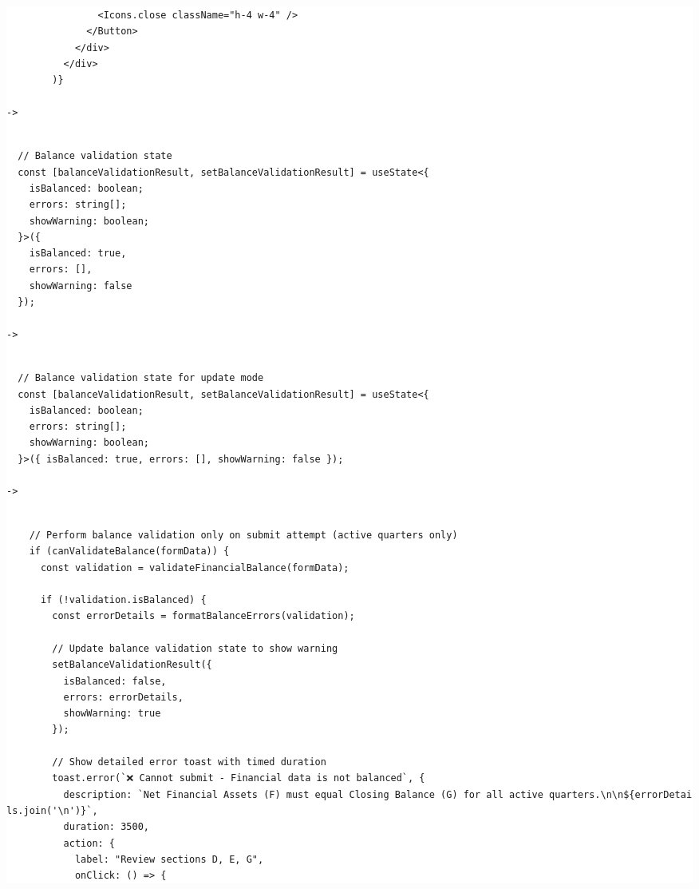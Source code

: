 ```typescriptreact
                <Icons.close className="h-4 w-4" />
              </Button>
            </div>
          </div>
        )}

->


```

```typescriptreact
  // Balance validation state
  const [balanceValidationResult, setBalanceValidationResult] = useState<{
    isBalanced: boolean;
    errors: string[];
    showWarning: boolean;
  }>({
    isBalanced: true,
    errors: [],
    showWarning: false
  });

->


```

```typescriptreact
  // Balance validation state for update mode
  const [balanceValidationResult, setBalanceValidationResult] = useState<{
    isBalanced: boolean;
    errors: string[];
    showWarning: boolean;
  }>({ isBalanced: true, errors: [], showWarning: false });

->


```

```typescriptreact
    // Perform balance validation only on submit attempt (active quarters only)
    if (canValidateBalance(formData)) {
      const validation = validateFinancialBalance(formData);
      
      if (!validation.isBalanced) {
        const errorDetails = formatBalanceErrors(validation);
        
        // Update balance validation state to show warning
        setBalanceValidationResult({
          isBalanced: false,
          errors: errorDetails,
          showWarning: true
        });
        
        // Show detailed error toast with timed duration
        toast.error(`❌ Cannot submit - Financial data is not balanced`, {
          description: `Net Financial Assets (F) must equal Closing Balance (G) for all active quarters.\n\n${errorDetails.join('\n')}`,
          duration: 3500,
          action: {
            label: "Review sections D, E, G",
            onClick: () => {
```